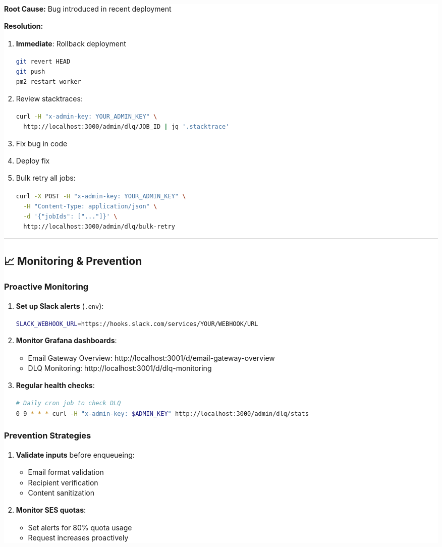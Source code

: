 **Root Cause:** Bug introduced in recent deployment

**Resolution:**
1. **Immediate**: Rollback deployment
   ```bash
   git revert HEAD
   git push
   pm2 restart worker
   ```

2. Review stacktraces:
   ```bash
   curl -H "x-admin-key: YOUR_ADMIN_KEY" \
     http://localhost:3000/admin/dlq/JOB_ID | jq '.stacktrace'
   ```

3. Fix bug in code

4. Deploy fix

5. Bulk retry all jobs:
   ```bash
   curl -X POST -H "x-admin-key: YOUR_ADMIN_KEY" \
     -H "Content-Type: application/json" \
     -d '{"jobIds": ["..."]}' \
     http://localhost:3000/admin/dlq/bulk-retry
   ```

---

## 📈 Monitoring & Prevention

### Proactive Monitoring

1. **Set up Slack alerts** (`.env`):
   ```bash
   SLACK_WEBHOOK_URL=https://hooks.slack.com/services/YOUR/WEBHOOK/URL
   ```

2. **Monitor Grafana dashboards**:
   - Email Gateway Overview: http://localhost:3001/d/email-gateway-overview
   - DLQ Monitoring: http://localhost:3001/d/dlq-monitoring

3. **Regular health checks**:
   ```bash
   # Daily cron job to check DLQ
   0 9 * * * curl -H "x-admin-key: $ADMIN_KEY" http://localhost:3000/admin/dlq/stats
   ```

### Prevention Strategies

1. **Validate inputs** before enqueueing:
   - Email format validation
   - Recipient verification
   - Content sanitization

2. **Monitor SES quotas**:
   - Set alerts for 80% quota usage
   - Request increases proactively
